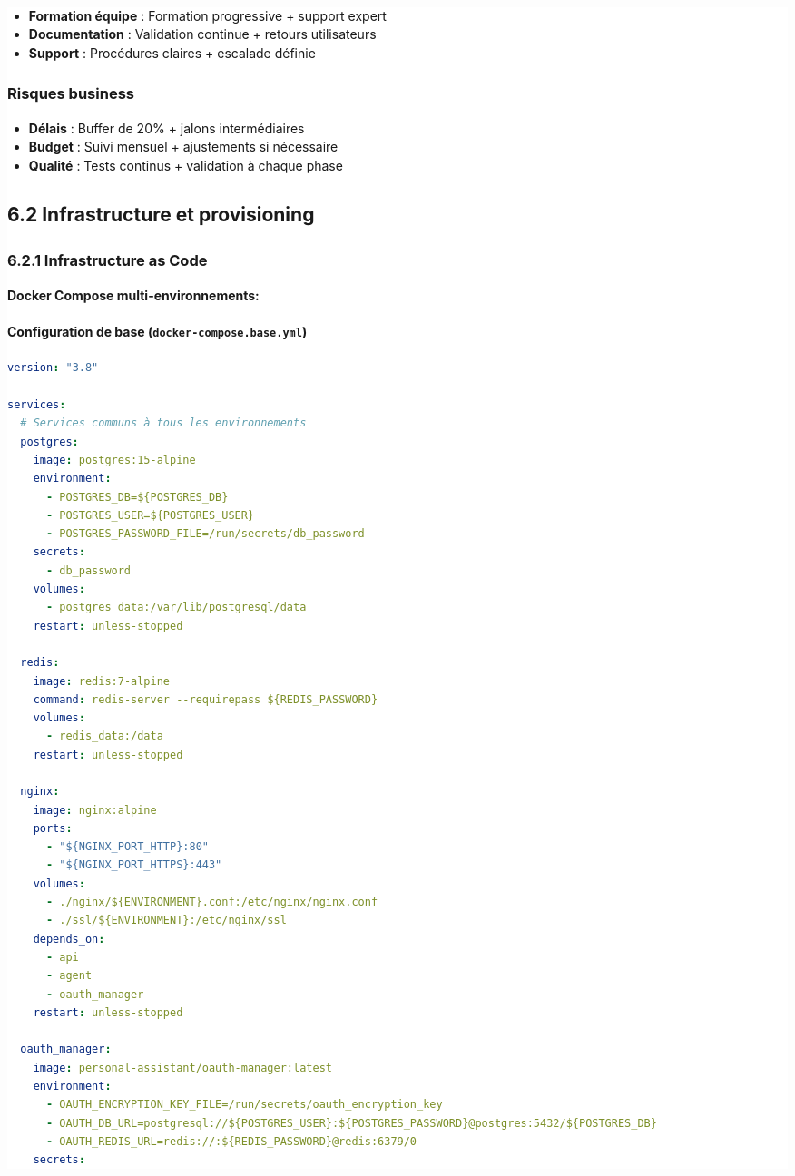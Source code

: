 - **Formation équipe** : Formation progressive + support expert
- **Documentation** : Validation continue + retours utilisateurs
- **Support** : Procédures claires + escalade définie

### **Risques business**

- **Délais** : Buffer de 20% + jalons intermédiaires
- **Budget** : Suivi mensuel + ajustements si nécessaire
- **Qualité** : Tests continus + validation à chaque phase

## 6.2 Infrastructure et provisioning

### 6.2.1 Infrastructure as Code

**Docker Compose multi-environnements:**

#### **Configuration de base (`docker-compose.base.yml`)**

```yaml
version: "3.8"

services:
  # Services communs à tous les environnements
  postgres:
    image: postgres:15-alpine
    environment:
      - POSTGRES_DB=${POSTGRES_DB}
      - POSTGRES_USER=${POSTGRES_USER}
      - POSTGRES_PASSWORD_FILE=/run/secrets/db_password
    secrets:
      - db_password
    volumes:
      - postgres_data:/var/lib/postgresql/data
    restart: unless-stopped

  redis:
    image: redis:7-alpine
    command: redis-server --requirepass ${REDIS_PASSWORD}
    volumes:
      - redis_data:/data
    restart: unless-stopped

  nginx:
    image: nginx:alpine
    ports:
      - "${NGINX_PORT_HTTP}:80"
      - "${NGINX_PORT_HTTPS}:443"
    volumes:
      - ./nginx/${ENVIRONMENT}.conf:/etc/nginx/nginx.conf
      - ./ssl/${ENVIRONMENT}:/etc/nginx/ssl
    depends_on:
      - api
      - agent
      - oauth_manager
    restart: unless-stopped

  oauth_manager:
    image: personal-assistant/oauth-manager:latest
    environment:
      - OAUTH_ENCRYPTION_KEY_FILE=/run/secrets/oauth_encryption_key
      - OAUTH_DB_URL=postgresql://${POSTGRES_USER}:${POSTGRES_PASSWORD}@postgres:5432/${POSTGRES_DB}
      - OAUTH_REDIS_URL=redis://:${REDIS_PASSWORD}@redis:6379/0
    secrets:
```